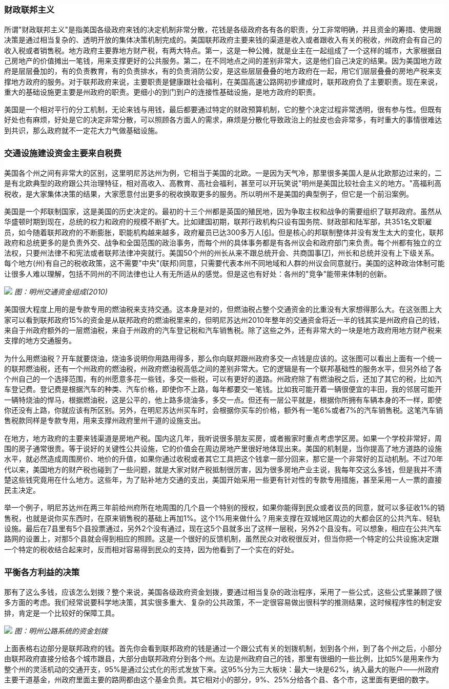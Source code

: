 ### 财政联邦主义

所谓"财政联邦主义"是指美国各级政府来钱的决定机制非常分散，花钱是各级政府各有各的职责，分工非常明确，并且资金的筹措、使用跟决策是通过相当复杂的、透明开放的集体决策机制完成的。美国联邦政府主要来钱的渠道是收入或者跟收入有关的税收，州政府会有自己的收入税或者销售税。地方政府主要靠地方财产税，有两大特点。第一，这是一种公摊，就是业主在一起组成了一个这样的城市，大家根据自己房地产的价值摊出一笔钱，用来支撑更好的公共服务。第二，在不同地点之间的差别非常大，这是他们自己决定的结果。因为美国地方政府是层层叠加的，有的负责教育，有的负责排水，有的负责消防公安，是这些层层叠叠的地方政府在一起，用它们层层叠叠的房地产税来支撑地方政府的服务。对于联邦政府来说，主要职责是健康跟社会福利，在美国高速公路网初步建成时，联邦政府负了主要职责。现在来说，重大的基础设施更主要是州政府的职责。更细小的到门到户的连接性基础设施，是地方政府的职责。

美国是一个相对平行的分工机制，无论来钱与用钱，最后都要通过特定的财政预算机制，它的整个决定过程非常透明，很有参与性。但既有好处也有麻烦，好处是它的决定非常分散，可以照顾各方面人的需求，麻烦是分散化导致政治上的扯皮也会非常多，有时重大的事情很难达到共识，那么政府就不一定花大力气做基础设施。


### 交通设施建设资金主要来自税费

美国各个州之间有非常大的区别，这里明尼苏达州为例，它相当于美国的北欧。一是因为天气冷，那里很多美国人是从北欧那边过来的，二是有北欧典型的政府跟公共治理特征，相对高收入、高教育、高社会福利，甚至可以开玩笑说"明州是美国比较社会主义的地方。"高福利高税收，是大家集体决策的结果，大家愿意付出更多的税收换取更多的服务。所以明州不是美国的典型例子，但它是一个前沿案例。

美国是一个邦联制国家，这是美国的历史决定的。最初的十三个州都是英国的殖民地，因为争取主权和战争的需要组织了联邦政府。虽然从华盛顿时期到现在，总统的权力和政府的规模不断扩大。比如建国初期，联邦行政机构只设有国务院、财政部和陆军部，共351名文职雇员，如今随着联邦政府的不断膨胀，职能机构越来越多，政府雇员已达300多万人[<a href='#r_6'>6</a><a name='rb_6'></a>]。但是核心的邦联制整体并没有发生太大的变化，联邦政府和总统更多的是负责外交、战争和全国范围的政治事务，而每个州的具体事务都是有各州议会和政府部门来负责。每个州都有独立的立法权，只要州法律不和宪法或者联邦法律冲突就行。美国50个州的州长从来不跟总统开会、共商国事[<a href='#r_7'>7</a><a name='rb_7'></a>]，州长和总统并没有上下级关系。每个地方(州)有自己的税收政策，这不需要"中央"(联邦)同意，只需要代表本州不同地域和人群的州议会同意就行。美国的这种政治体制可能让很多人难以理解，包括不同州的不同法律也让人有无所适从的感觉。但是这也有好处：各州的"竞争"能带来体制的创新。

<a name='img66'>![](/img/itp/66.png)</a>
*图：明州交通资金组成(2010)*

美国很大程度上用的是专款专用的燃油税来支持交通。这本身是对的，但燃油税占整个交通资金的比重没有大家想得那么大。在这张图上大家可以看到联邦政府15%的资金是从联邦政府的燃油税里来的，但明尼苏达州2010年整年的交通资金将近一半的钱其实是州政府自己的钱，来自于州政府额外的一层燃油税，来自于州政府的汽车登记税和汽车销售税。除了这些之外，还有非常大的一块是地方政府用地方财产税来支撑的地方交通服务。

为什么用燃油税？开车就要烧油，烧油多说明你用路用得多，那么你向联邦跟州政府多交一点钱是应该的。这张图可以看出上面有一个统一的联邦燃油税，还有一个州政府的燃油税，州政府燃油税高低之间的差别非常大。它的逻辑是有一个联邦基础性的服务水平，但另外给了各个州自己的一个选择范围，有的州愿意多花一些钱，多交一些税，可以有更好的道路。州政府除了有燃油税之后，还加了其它的税，比如汽车登记费。登记费是根据汽车的种类、汽车价格，即使你不上路，每年都要交一笔钱。比如我可能开着一辆很便宜的丰田，我的邻居可能开一辆特烧油的悍马，根据燃油税，这是公平的，他上路多烧油多，多交一点。但还有一层公平就是，根据你所拥有车辆本身的不一样，即使你还没有上路，你就应该有所区别。另外，在明尼苏达州买车时，会根据你买车的价格，额外有一笔6%或者7%的汽车销售税。这笔汽车销售税款同样是专款专用，用来支撑州政府里州干道的设施支出。

在地方，地方政府的主要来钱渠道是房地产税。国内这几年，我听说很多朋友买房，或者搬家时重点考虑学区房。如果一个学校非常好，周围的房子通常很贵。等于说好的关键性公共设施，它的价值会在周边房地产里很好地体现出来。美国的机制是，当你提高了地方道路的设施水平，就必然造成周围房价、地价的升值，如果你通过收税或者其它工具把这个钱拿一部分回来，那它是一个非常好的互动机制。不过70年代以来，美国地方的财产税也碰到了一些问题，就是大家对财产税抵制很厉害，因为很多房地产业主说，我每年交这么多钱，但是我并不清楚这些钱究竟用在什么地方。这些年，为了贴补地方交通的支出，美国开始采用一些更有针对性的专款专用措施，甚至采用一人一票的直接民主决定。

举一个例子，明尼苏达州在两三年前给州府所在地周围的几个县一个特别的授权，如果你能得到民众或者议员的同意，就可以多征收1%的销售税，也就是说你买东西时，在原来销售税的基础上再加1%。这个1%用来做什么？用来支撑在双城地区周边的大都会区的公共汽车、轻轨设施。最后在7县里有5个县投票通过，另外2个没有通过，现在这5个县就多出了这样一层税，另外2个县没有。可以想象，相应在公共汽车路网的设置上，对那5个县就会得到相应的照顾。这是一个很好的反馈机制，虽然民众对收税很反对，但当你把一个特定的公共设施决定跟一个特定的税收结合起来时，反而相对容易得到民众的支持，因为他看到了一个实在的好处。

### 平衡各方利益的决策

那有了这么多钱，应该怎么划拨？整个来说，美国各级政府资金划拨，要通过相当复杂的政治程序，采用了一些公式，这些公式里兼顾了很多方面的考虑。我们经常说要科学地决策，其实很多重大、复杂的公共政策，不一定很容易做出很科学的推测结果，这时候程序性的制定安排，肯定是一个比较好的保障工具。


<a name='img67'>![](/img/itp/67.png)</a>
*图：明州公路系统的资金划拨*

上面表格右边部分是联邦政府的钱。首先你会看到联邦政府的钱是通过一个跟公式有关的划拨机制，划到各个州，到了各个州之后，小部分由联邦政府直接分给各个城市跟县，大部分由联邦政府分到各个州。左边是州政府自己的钱，那里有很细的一些比例，比如5%是用来作为整个州的灵活机动的交通开支，95%是通过公式化的形式发放下来。这95%分为三大板块：最大一块是62%，纳入最大的账户——州政府主要干道基金，州政府里面主要的路网都由这个基金负责。其它相对小的部分，9%、25%分给各个县、各个市，这里面有更细的数字。
